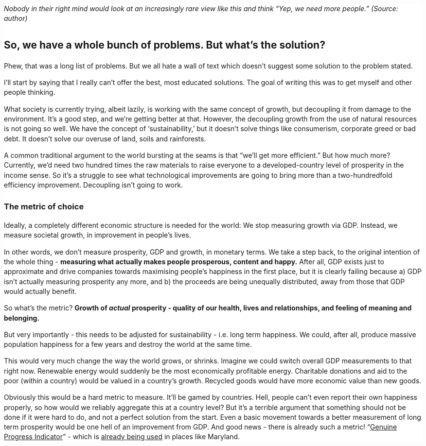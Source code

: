 _Nobody in their right mind would look at an increasingly rare view like this and think “Yep, we need more people.” (Source: author)_


## So, we have a whole bunch of problems. But what’s the solution?

Phew, that was a long list of problems. But we all hate a wall of text which doesn’t suggest some solution to the problem stated.

I’ll start by saying that I really can’t offer the best, most educated solutions. The goal of writing this was to get myself and other people thinking.

What society is currently trying, albeit lazily, is working with the same concept of growth, but decoupling it from damage to the environment. It’s a good step, and we’re getting better at that. However, the decoupling growth from the use of natural resources is not going so well. We have the concept of ‘sustainability,’ but it doesn’t solve things like consumerism, corporate greed or bad debt. It doesn’t solve our overuse of land, soils and rainforests. 

A common traditional argument to the world bursting at the seams is that “we’ll get more efficient.” But how much more? Currently, we’d need two hundred times the raw materials to raise everyone to a developed-country level of prosperity in the income sense. So it’s a struggle to see what technological improvements are going to bring more than a two-hundredfold efficiency improvement. Decoupling isn’t going to work.


### The metric of choice

Ideally, a completely different economic structure is needed for the world: We stop measuring growth via GDP. Instead, we measure societal growth, in improvement in people’s lives. 

In other words, we don’t measure prosperity, GDP and growth, in monetary terms. We take a step back, to the original intention of the whole thing - **measuring what actually makes people prosperous, content and happy.** After all, GDP exists just to approximate and drive companies towards maximising people’s happiness in the first place, but it is clearly failing because a) GDP isn’t actually measuring prosperity any more, and b) the proceeds are being unequally distributed, away from those that GDP would actually benefit.

So what’s the metric? **Growth of _actual_ prosperity - quality of our health, lives and relationships, and feeling of meaning and belonging.**

But very importantly - this needs to be adjusted for sustainability - i.e. long term happiness. We could, after all, produce massive population happiness for a few years and destroy the world at the same time.

This would very much change the way the world grows, or shrinks. Imagine we could switch overall GDP measurements to that right now. Renewable energy would suddenly be the most economically profitable energy. Charitable donations and aid to the poor (within a country) would be valued in a country’s growth. Recycled goods would have more economic value than new goods. 

Obviously this would be a hard metric to measure. It’ll be gamed by countries. Hell, people can’t even report their own happiness properly, so how would we reliably aggregate this at a country level? But it’s a terrible argument that something should not be done if it were hard to do, and not a perfect solution from the start. Even a basic movement towards a better measurement of long term prosperity would be one hell of an improvement from GDP. And good news - there is already such a metric! “[Genuine Progress Indicator](https://www.economicshelp.org/blog/2666/economics/genuine-progress-indicator-gpi-v-gdp/)” - which is [already being used](https://dnr.maryland.gov/mdgpi/Pages/overview.aspx) in places like Maryland. 
